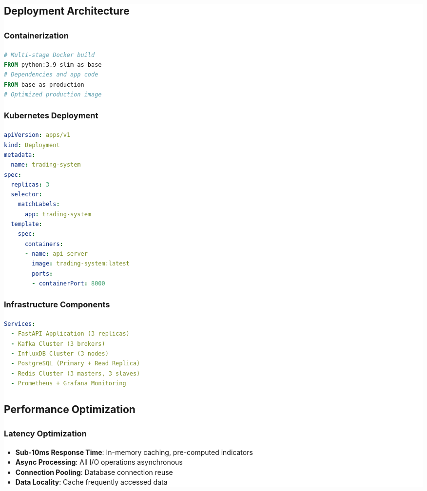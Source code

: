 ## Deployment Architecture

### Containerization
```dockerfile
# Multi-stage Docker build
FROM python:3.9-slim as base
# Dependencies and app code
FROM base as production
# Optimized production image
```

### Kubernetes Deployment
```yaml
apiVersion: apps/v1
kind: Deployment
metadata:
  name: trading-system
spec:
  replicas: 3
  selector:
    matchLabels:
      app: trading-system
  template:
    spec:
      containers:
      - name: api-server
        image: trading-system:latest
        ports:
        - containerPort: 8000
```

### Infrastructure Components
```yaml
Services:
  - FastAPI Application (3 replicas)
  - Kafka Cluster (3 brokers)
  - InfluxDB Cluster (3 nodes)
  - PostgreSQL (Primary + Read Replica)
  - Redis Cluster (3 masters, 3 slaves)
  - Prometheus + Grafana Monitoring
```

## Performance Optimization

### Latency Optimization
- **Sub-10ms Response Time**: In-memory caching, pre-computed indicators
- **Async Processing**: All I/O operations asynchronous
- **Connection Pooling**: Database connection reuse
- **Data Locality**: Cache frequently accessed data
